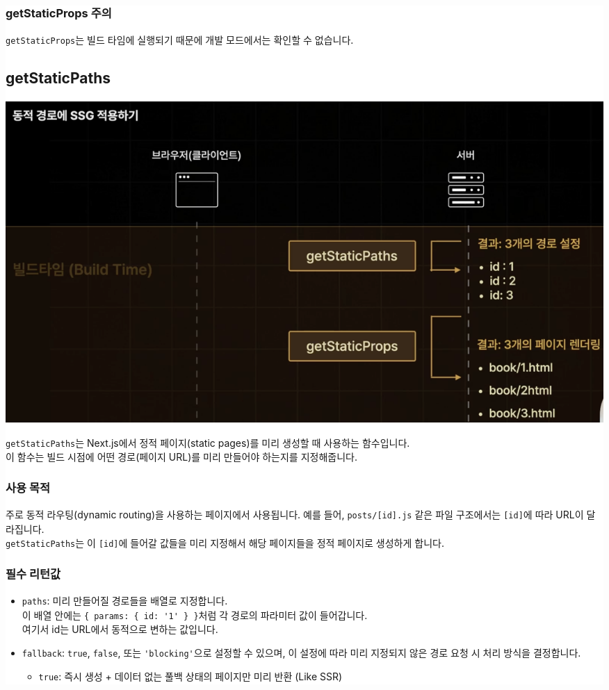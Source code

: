 ### getStaticProps 주의

`getStaticProps`는 빌드 타임에 실행되기 때문에 개발 모드에서는 확인할 수 없습니다.

## getStaticPaths

![getStaticPaths](./img/getStaticPaths.png)

`getStaticPaths`는 Next.js에서 정적 페이지(static pages)를 미리 생성할 때 사용하는 함수입니다.\
이 함수는 빌드 시점에 어떤 경로(페이지 URL)를 미리 만들어야 하는지를 지정해줍니다.

### 사용 목적

주로 동적 라우팅(dynamic routing)을 사용하는 페이지에서 사용됩니다. 예를 들어, `posts/[id].js` 같은 파일 구조에서는 `[id]`에 따라 URL이 달라집니다.\
`getStaticPaths`는 이 `[id]`에 들어갈 값들을 미리 지정해서 해당 페이지들을 정적 페이지로 생성하게 합니다.

### 필수 리턴값

- `paths`: 미리 만들어질 경로들을 배열로 지정합니다.\
이 배열 안에는 `{ params: { id: '1' } }`처럼 각 경로의 파라미터 값이 들어갑니다.\
여기서 id는 URL에서 동적으로 변하는 값입니다.

- `fallback`: `true`, `false`, 또는 `'blocking'`으로 설정할 수 있으며, 이 설정에 따라 미리 지정되지 않은 경로 요청 시 처리 방식을 결정합니다.
  - `true`: 즉시 생성 + 데이터 없는 풀백 상태의 페이지만 미리 반환 (Like SSR)